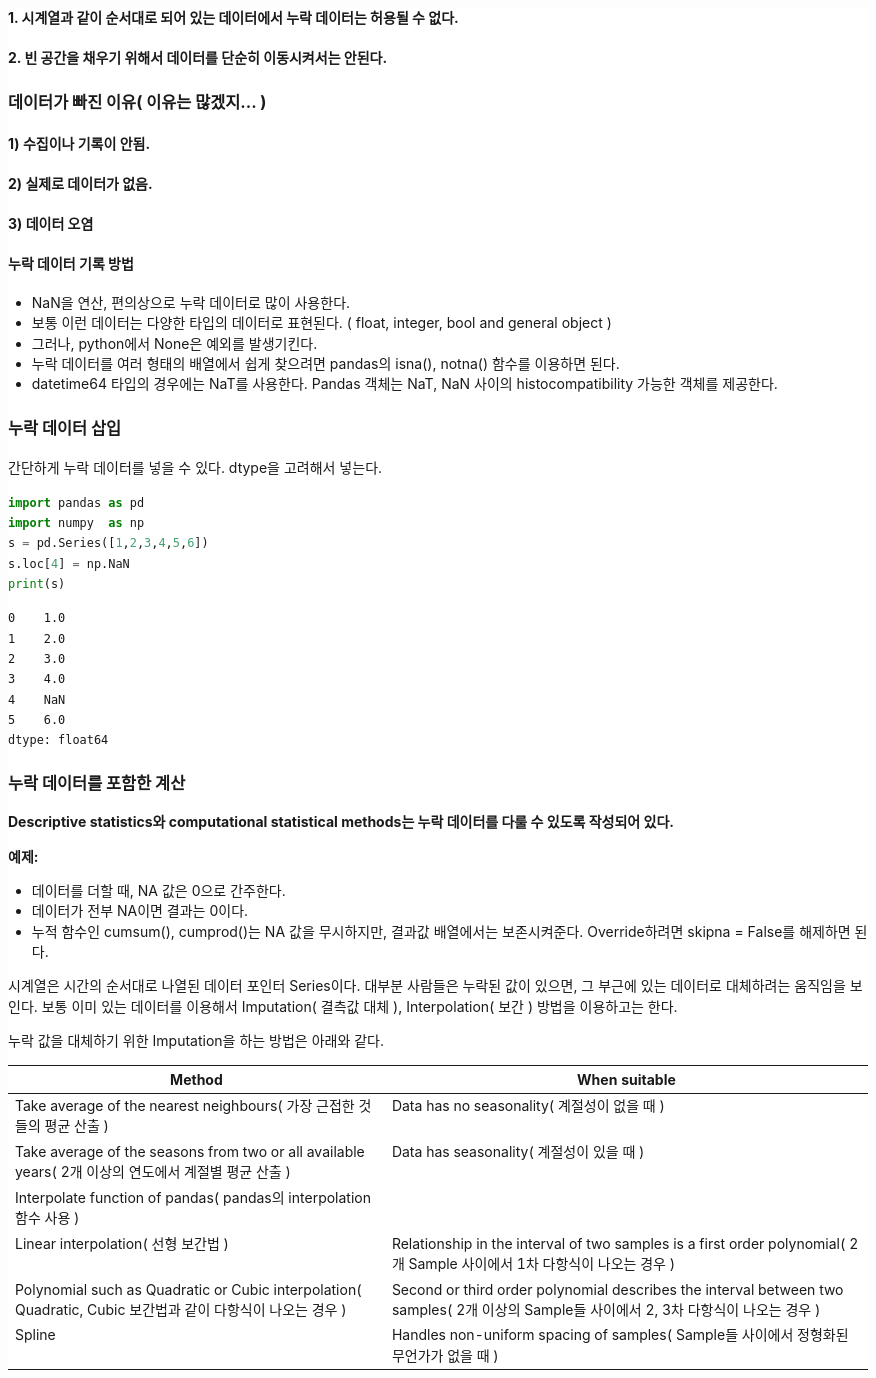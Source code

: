 #### 1. 시계열과 같이 순서대로 되어 있는 데이터에서 누락 데이터는 허용될 수 없다.
#### 2. 빈 공간을 채우기 위해서 데이터를 단순히 이동시켜서는 안된다.


### 데이터가 빠진 이유( 이유는 많겠지... )

#### 1) 수집이나 기록이 안됨.
#### 2) 실제로 데이터가 없음.
#### 3) 데이터 오염

#### 누락 데이터 기록 방법

* NaN을 연산, 편의상으로 누락 데이터로 많이 사용한다.
* 보통 이런 데이터는 다양한 타입의 데이터로 표현된다. ( float, integer, bool and general object )
* 그러나, python에서 None은 예외를 발생기킨다.
* 누락 데이터를 여러 형태의 배열에서 쉽게 찾으려면 pandas의 isna(), notna() 함수를 이용하면 된다.
* datetime64 타입의 경우에는 NaT를 사용한다. Pandas 객체는 NaT, NaN 사이의 histocompatibility 가능한 객체를 제공한다. 

### 누락 데이터 삽입

간단하게 누락 데이터를 넣을 수 있다. dtype을 고려해서 넣는다.


```python
import pandas as pd
import numpy  as np
s = pd.Series([1,2,3,4,5,6])
s.loc[4] = np.NaN
print(s)
```

    0    1.0
    1    2.0
    2    3.0
    3    4.0
    4    NaN
    5    6.0
    dtype: float64
    

### 누락 데이터를 포함한 계산

**Descriptive statistics와 computational statistical methods는 누락 데이터를 다룰 수 있도록 작성되어 있다.**

**예제:**
* 데이터를 더할 때, NA 값은 0으로 간주한다.
* 데이터가 전부 NA이면 결과는 0이다.
* 누적 함수인 cumsum(), cumprod()는 NA 값을 무시하지만, 결과값 배열에서는 보존시켜준다. Override하려면 skipna = False를 해제하면 된다.

시계열은 시간의 순서대로 나열된 데이터 포인터 Series이다. 대부분 사람들은 누락된 값이 있으면, 그 부근에 있는 데이터로 대체하려는 움직임을 보인다. 보통 이미 있는 데이터를 이용해서 Imputation( 결측값 대체 ), Interpolation( 보간 ) 방법을 이용하고는 한다.

누락 값을 대체하기 위한 Imputation을 하는 방법은 아래와 같다.

| Method | When suitable |
| ---------------------------- | ------------------------------------ |
| Take average of the nearest neighbours( 가장 근접한 것들의 평균 산출 ) | Data has no seasonality( 계절성이 없을 때 ) |
| Take average of the seasons from two or all available years( 2개 이상의 연도에서 계절별 평균 산출 ) | Data has seasonality( 계절성이 있을 때 ) |
| Interpolate function of pandas( pandas의 interpolation 함수 사용 ) |  |
| Linear interpolation( 선형 보간법 ) | Relationship in the interval of two samples is a first order polynomial( 2개 Sample 사이에서 1차 다항식이 나오는 경우 ) |
| Polynomial such as Quadratic or Cubic interpolation( Quadratic, Cubic 보간법과 같이 다항식이 나오는 경우 ) | Second or third order polynomial describes the interval between two samples( 2개 이상의 Sample들 사이에서 2, 3차 다항식이 나오는 경우 ) |
| Spline | Handles non-uniform spacing of samples( Sample들 사이에서 정형화된 무언가가 없을 때 ) |
